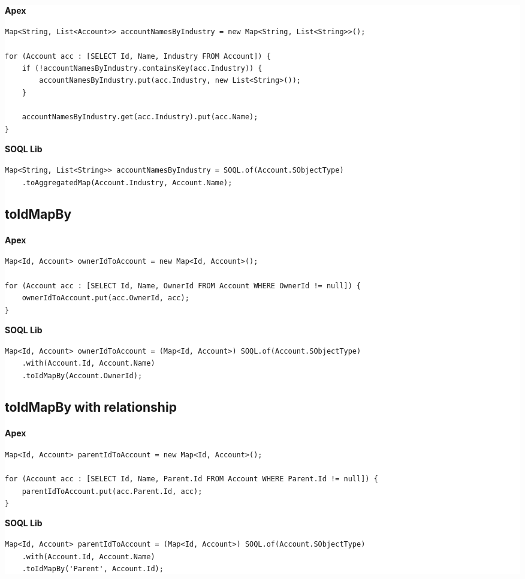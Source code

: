 **Apex**

```apex title="Traditional Approach"
Map<String, List<Account>> accountNamesByIndustry = new Map<String, List<String>>();

for (Account acc : [SELECT Id, Name, Industry FROM Account]) {
    if (!accountNamesByIndustry.containsKey(acc.Industry)) {
        accountNamesByIndustry.put(acc.Industry, new List<String>());
    }

    accountNamesByIndustry.get(acc.Industry).put(acc.Name);
}
```

**SOQL Lib**

```apex title="SOQL Lib Approach"
Map<String, List<String>> accountNamesByIndustry = SOQL.of(Account.SObjectType)
    .toAggregatedMap(Account.Industry, Account.Name);
```

## toIdMapBy

**Apex**

```apex title="Traditional Approach"
Map<Id, Account> ownerIdToAccount = new Map<Id, Account>();

for (Account acc : [SELECT Id, Name, OwnerId FROM Account WHERE OwnerId != null]) {
    ownerIdToAccount.put(acc.OwnerId, acc);
}
```

**SOQL Lib**

```apex title="SOQL Lib Approach"
Map<Id, Account> ownerIdToAccount = (Map<Id, Account>) SOQL.of(Account.SObjectType)
    .with(Account.Id, Account.Name)
    .toIdMapBy(Account.OwnerId);
```

## toIdMapBy with relationship

**Apex**

```apex title="Traditional Approach"
Map<Id, Account> parentIdToAccount = new Map<Id, Account>();

for (Account acc : [SELECT Id, Name, Parent.Id FROM Account WHERE Parent.Id != null]) {
    parentIdToAccount.put(acc.Parent.Id, acc);
}
```

**SOQL Lib**

```apex title="SOQL Lib Approach"
Map<Id, Account> parentIdToAccount = (Map<Id, Account>) SOQL.of(Account.SObjectType)
    .with(Account.Id, Account.Name)
    .toIdMapBy('Parent', Account.Id);
```
